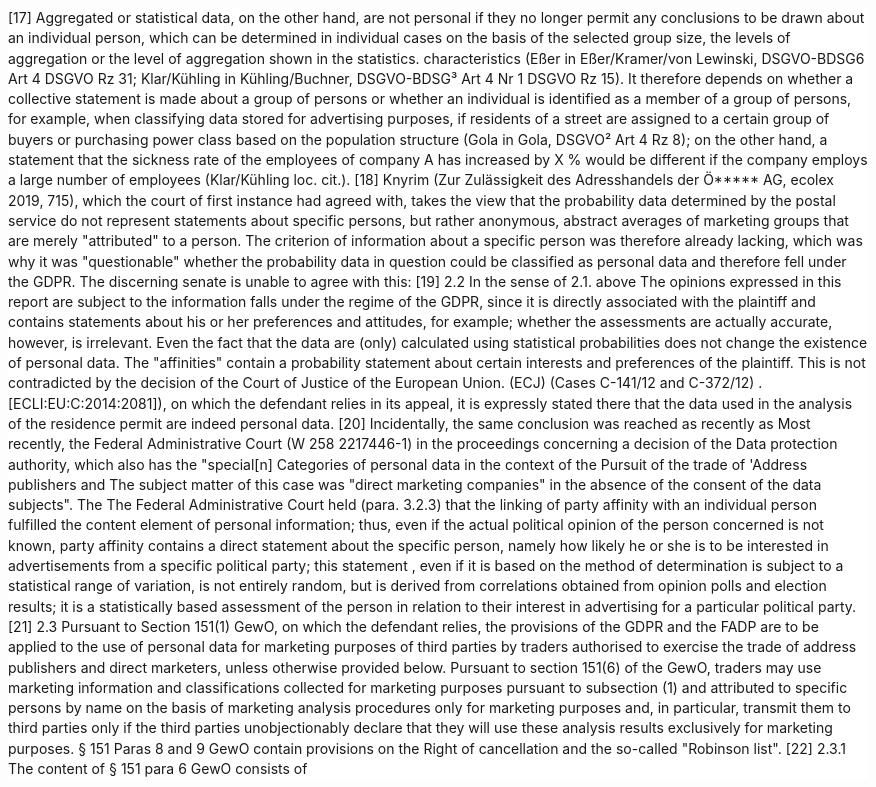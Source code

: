 \[17\]	Aggregated or statistical data, on the other hand, are not personal if they no longer permit any conclusions to be drawn about an individual person, which can be determined in individual cases on the basis of the selected group size, the 
levels of aggregation or the level of aggregation shown in the statistics. 
characteristics (Eßer in Eßer/Kramer/von Lewinski, DSGVO-BDSG6 Art 4 DSGVO Rz 31; Klar/Kühling in Kühling/Buchner, DSGVO-BDSG³ Art 4 Nr 1 DSGVO Rz 15). It therefore depends on whether a collective statement is made about a group of persons or whether an individual is identified as a member of a group of persons, for example, when classifying data stored for advertising purposes, if residents of a street are assigned to a certain group of buyers or purchasing power class based on the population structure (Gola in Gola, DSGVO² Art 4 Rz 8); on the other hand, a statement that the sickness rate of the employees of company A has increased by X % would be different if the company employs a large number of employees (Klar/Kühling loc. cit.).
\[18\]	Knyrim (Zur Zulässigkeit des Adresshandels der Ö\*\*\*\*\* AG, ecolex 2019, 715), which the court of first instance had agreed with, takes the view that the probability data determined by the postal service do not represent statements about specific persons, but rather anonymous, abstract averages of marketing groups that are merely "attributed" to a person. The criterion of information about a specific person was therefore already lacking, which was why it was "questionable" whether the probability data in question could be classified as personal data and therefore fell under the GDPR. The discerning senate is unable to agree with this:
\[19\]	2.2 In the sense of 2.1. above 
The opinions expressed in this report are subject to the 
information falls under the regime of the GDPR, since it is directly associated with the plaintiff and contains statements about his or her preferences and attitudes, for example; whether the assessments are actually accurate, however, is irrelevant. Even the fact that the data are (only) calculated using statistical probabilities does not change the existence of personal data. The "affinities" contain a probability statement about certain interests and preferences of the plaintiff. This is not contradicted by the decision of the Court of Justice of the European Union. 
	(ECJ) 	(Cases 	C-141/12 	and 	C-372/12)	. 
\[ECLI:EU:C:2014:2081\]), on which the defendant relies in its appeal, it is expressly stated there that the data used in the analysis of the residence permit are indeed personal data.
 \[20\] 	Incidentally, the same conclusion was reached as recently as 
Most recently, the Federal Administrative Court (W 258 2217446-1) in the proceedings concerning a decision of the
Data protection authority, which also has the "special\[n\]
Categories of personal data in the context of the
		Pursuit of 	the 	trade of 	'Address publishers 	and
The subject matter of this case was "direct marketing companies" in the absence of the consent of the data subjects". The
The Federal Administrative Court held (para. 3.2.3) that the linking of party affinity with an individual person fulfilled the content element of personal information; thus, even if the actual political opinion of the person concerned is not known, party affinity contains a direct statement about the specific person, namely how likely he or she is to be interested in advertisements from a specific political party; this 
	statement	, 	even 	if 	it is 	based 	on	 	the 
method of determination is subject to a statistical range of variation, is not entirely random, but is derived from correlations obtained from opinion polls and election results; it is a statistically based assessment of the person in relation to their interest in advertising for a particular political party.
\[21\]	2.3 Pursuant to Section 151(1) GewO, on which the defendant relies, the provisions of the GDPR and the FADP are to be applied to the use of personal data for marketing purposes of third parties by traders authorised to exercise the trade of address publishers and direct marketers, unless otherwise provided below. Pursuant to section 151(6) of the GewO, traders may use marketing information and classifications collected for marketing purposes pursuant to subsection (1) and attributed to specific persons by name on the basis of marketing analysis procedures only for marketing purposes and, in particular, transmit them to third parties only if the third parties unobjectionably declare that they will use these analysis results exclusively for marketing purposes. § 151
Paras 8 and 9 GewO contain provisions on the
Right of cancellation and the so-called "Robinson list".
\[22\]	2.3.1 The content of § 151 para 6 GewO consists of